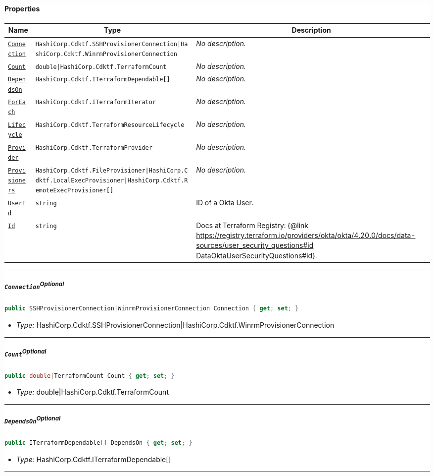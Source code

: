 #### Properties <a name="Properties" id="Properties"></a>

| **Name** | **Type** | **Description** |
| --- | --- | --- |
| <code><a href="#@cdktf/provider-okta.dataOktaUserSecurityQuestions.DataOktaUserSecurityQuestionsConfig.property.connection">Connection</a></code> | <code>HashiCorp.Cdktf.SSHProvisionerConnection\|HashiCorp.Cdktf.WinrmProvisionerConnection</code> | *No description.* |
| <code><a href="#@cdktf/provider-okta.dataOktaUserSecurityQuestions.DataOktaUserSecurityQuestionsConfig.property.count">Count</a></code> | <code>double\|HashiCorp.Cdktf.TerraformCount</code> | *No description.* |
| <code><a href="#@cdktf/provider-okta.dataOktaUserSecurityQuestions.DataOktaUserSecurityQuestionsConfig.property.dependsOn">DependsOn</a></code> | <code>HashiCorp.Cdktf.ITerraformDependable[]</code> | *No description.* |
| <code><a href="#@cdktf/provider-okta.dataOktaUserSecurityQuestions.DataOktaUserSecurityQuestionsConfig.property.forEach">ForEach</a></code> | <code>HashiCorp.Cdktf.ITerraformIterator</code> | *No description.* |
| <code><a href="#@cdktf/provider-okta.dataOktaUserSecurityQuestions.DataOktaUserSecurityQuestionsConfig.property.lifecycle">Lifecycle</a></code> | <code>HashiCorp.Cdktf.TerraformResourceLifecycle</code> | *No description.* |
| <code><a href="#@cdktf/provider-okta.dataOktaUserSecurityQuestions.DataOktaUserSecurityQuestionsConfig.property.provider">Provider</a></code> | <code>HashiCorp.Cdktf.TerraformProvider</code> | *No description.* |
| <code><a href="#@cdktf/provider-okta.dataOktaUserSecurityQuestions.DataOktaUserSecurityQuestionsConfig.property.provisioners">Provisioners</a></code> | <code>HashiCorp.Cdktf.FileProvisioner\|HashiCorp.Cdktf.LocalExecProvisioner\|HashiCorp.Cdktf.RemoteExecProvisioner[]</code> | *No description.* |
| <code><a href="#@cdktf/provider-okta.dataOktaUserSecurityQuestions.DataOktaUserSecurityQuestionsConfig.property.userId">UserId</a></code> | <code>string</code> | ID of a Okta User. |
| <code><a href="#@cdktf/provider-okta.dataOktaUserSecurityQuestions.DataOktaUserSecurityQuestionsConfig.property.id">Id</a></code> | <code>string</code> | Docs at Terraform Registry: {@link https://registry.terraform.io/providers/okta/okta/4.20.0/docs/data-sources/user_security_questions#id DataOktaUserSecurityQuestions#id}. |

---

##### `Connection`<sup>Optional</sup> <a name="Connection" id="@cdktf/provider-okta.dataOktaUserSecurityQuestions.DataOktaUserSecurityQuestionsConfig.property.connection"></a>

```csharp
public SSHProvisionerConnection|WinrmProvisionerConnection Connection { get; set; }
```

- *Type:* HashiCorp.Cdktf.SSHProvisionerConnection|HashiCorp.Cdktf.WinrmProvisionerConnection

---

##### `Count`<sup>Optional</sup> <a name="Count" id="@cdktf/provider-okta.dataOktaUserSecurityQuestions.DataOktaUserSecurityQuestionsConfig.property.count"></a>

```csharp
public double|TerraformCount Count { get; set; }
```

- *Type:* double|HashiCorp.Cdktf.TerraformCount

---

##### `DependsOn`<sup>Optional</sup> <a name="DependsOn" id="@cdktf/provider-okta.dataOktaUserSecurityQuestions.DataOktaUserSecurityQuestionsConfig.property.dependsOn"></a>

```csharp
public ITerraformDependable[] DependsOn { get; set; }
```

- *Type:* HashiCorp.Cdktf.ITerraformDependable[]

---